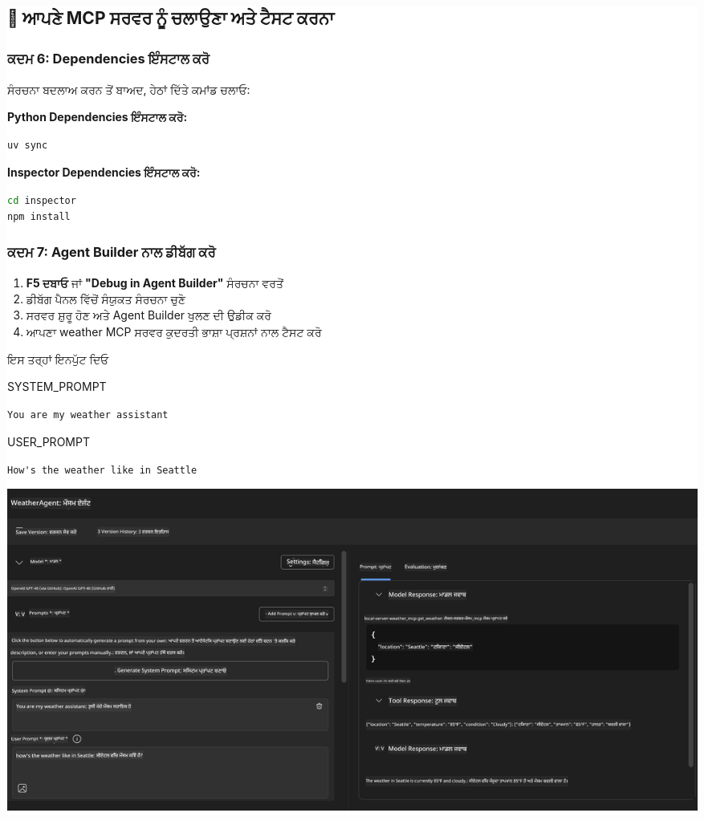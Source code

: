 
## 🚀 ਆਪਣੇ MCP ਸਰਵਰ ਨੂੰ ਚਲਾਉਣਾ ਅਤੇ ਟੈਸਟ ਕਰਨਾ

### ਕਦਮ 6: Dependencies ਇੰਸਟਾਲ ਕਰੋ

ਸੰਰਚਨਾ ਬਦਲਾਅ ਕਰਨ ਤੋਂ ਬਾਅਦ, ਹੇਠਾਂ ਦਿੱਤੇ ਕਮਾਂਡ ਚਲਾਓ:

**Python Dependencies ਇੰਸਟਾਲ ਕਰੋ:**
```bash
uv sync
```

**Inspector Dependencies ਇੰਸਟਾਲ ਕਰੋ:**
```bash
cd inspector
npm install
```

### ਕਦਮ 7: Agent Builder ਨਾਲ ਡੀਬੱਗ ਕਰੋ

1. **F5 ਦਬਾਓ** ਜਾਂ **"Debug in Agent Builder"** ਸੰਰਚਨਾ ਵਰਤੋਂ
2. ਡੀਬੱਗ ਪੈਨਲ ਵਿੱਚੋਂ ਸੰਯੁਕਤ ਸੰਰਚਨਾ ਚੁਣੋ
3. ਸਰਵਰ ਸ਼ੁਰੂ ਹੋਣ ਅਤੇ Agent Builder ਖੁਲਣ ਦੀ ਉਡੀਕ ਕਰੋ
4. ਆਪਣਾ weather MCP ਸਰਵਰ ਕੁਦਰਤੀ ਭਾਸ਼ਾ ਪ੍ਰਸ਼ਨਾਂ ਨਾਲ ਟੈਸਟ ਕਰੋ

ਇਸ ਤਰ੍ਹਾਂ ਇਨਪੁੱਟ ਦਿਓ

SYSTEM_PROMPT

```
You are my weather assistant
```

USER_PROMPT

```
How's the weather like in Seattle
```

![Agent Builder Debug Result](../../../../translated_images/Result.6ac570f7d2b1d5389c561ab0566970fe0f13e75bdd976b6a7f0270bc715d07f8.pa.png)
